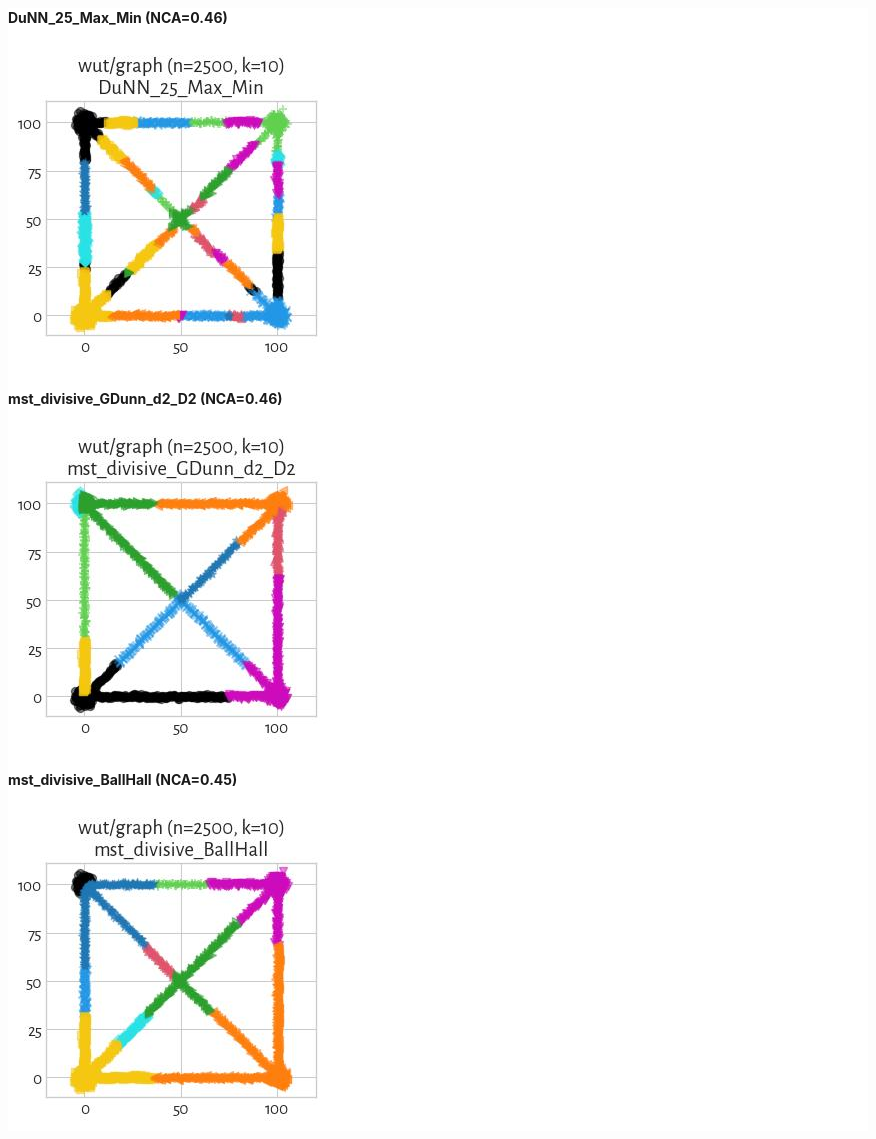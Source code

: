 

#### DuNN_25_Max_Min (NCA=0.46)

![](wut/graph.result10.DuNN_25_Max_Min.jpg)



#### mst_divisive_GDunn_d2_D2 (NCA=0.46)

![](wut/graph.result10.mst_divisive_GDunn_d2_D2.jpg)



#### mst_divisive_BallHall (NCA=0.45)

![](wut/graph.result10.mst_divisive_BallHall.jpg)
